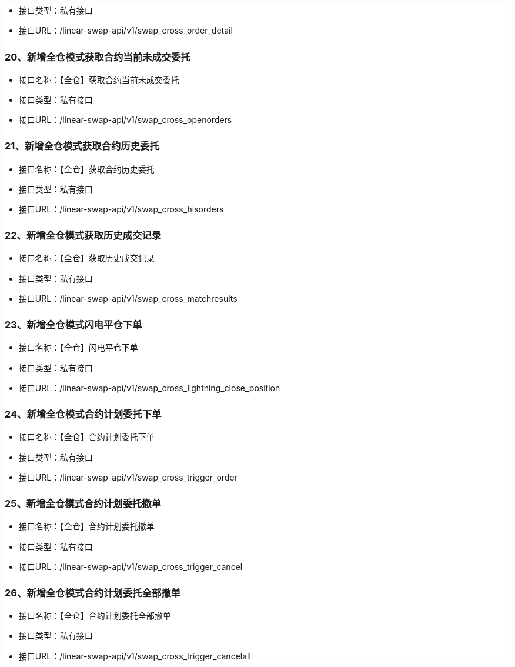   - 接口类型：私有接口

  - 接口URL：/linear-swap-api/v1/swap_cross_order_detail  

### 20、新增全仓模式获取合约当前未成交委托

  - 接口名称：【全仓】获取合约当前未成交委托

  - 接口类型：私有接口

  - 接口URL：/linear-swap-api/v1/swap_cross_openorders  

### 21、新增全仓模式获取合约历史委托

  - 接口名称：【全仓】获取合约历史委托

  - 接口类型：私有接口

  - 接口URL：/linear-swap-api/v1/swap_cross_hisorders 

### 22、新增全仓模式获取历史成交记录

  - 接口名称：【全仓】获取历史成交记录

  - 接口类型：私有接口

  - 接口URL：/linear-swap-api/v1/swap_cross_matchresults   

### 23、新增全仓模式闪电平仓下单

  - 接口名称：【全仓】闪电平仓下单

  - 接口类型：私有接口

  - 接口URL：/linear-swap-api/v1/swap_cross_lightning_close_position 

### 24、新增全仓模式合约计划委托下单

  - 接口名称：【全仓】合约计划委托下单

  - 接口类型：私有接口

  - 接口URL：/linear-swap-api/v1/swap_cross_trigger_order   

### 25、新增全仓模式合约计划委托撤单

  - 接口名称：【全仓】合约计划委托撤单

  - 接口类型：私有接口

  - 接口URL：/linear-swap-api/v1/swap_cross_trigger_cancel 

### 26、新增全仓模式合约计划委托全部撤单

  - 接口名称：【全仓】合约计划委托全部撤单

  - 接口类型：私有接口

  - 接口URL：/linear-swap-api/v1/swap_cross_trigger_cancelall  
